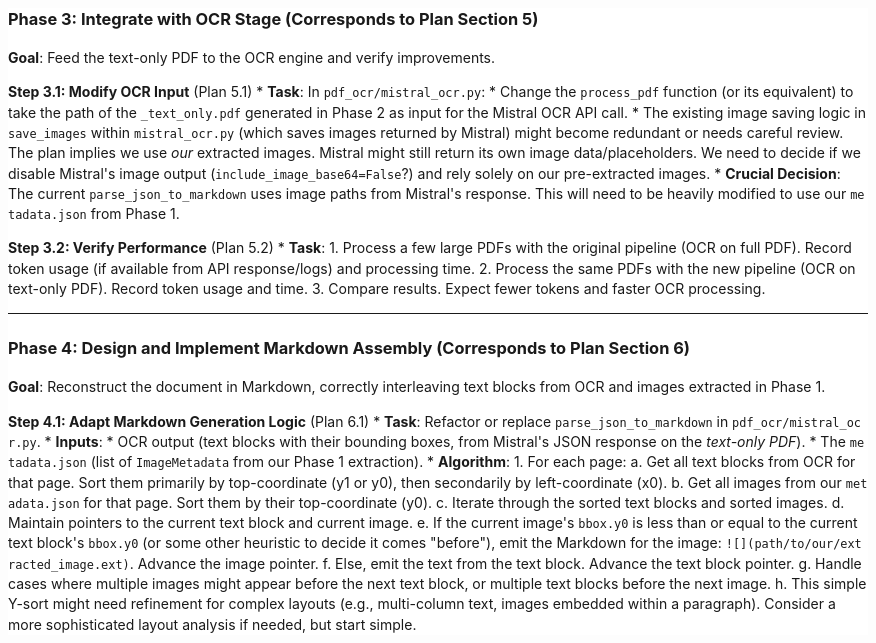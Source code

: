 
### Phase 3: Integrate with OCR Stage (Corresponds to Plan Section 5)

**Goal**: Feed the text-only PDF to the OCR engine and verify improvements.

**Step 3.1: Modify OCR Input** (Plan 5.1)
    *   **Task**: In `pdf_ocr/mistral_ocr.py`:
        *   Change the `process_pdf` function (or its equivalent) to take the path of the `_text_only.pdf` generated in Phase 2 as input for the Mistral OCR API call.
        *   The existing image saving logic in `save_images` within `mistral_ocr.py` (which saves images returned by Mistral) might become redundant or needs careful review. The plan implies we use *our* extracted images. Mistral might still return its own image data/placeholders. We need to decide if we disable Mistral's image output (`include_image_base64=False`?) and rely solely on our pre-extracted images.
        *   **Crucial Decision**: The current `parse_json_to_markdown` uses image paths from Mistral's response. This will need to be heavily modified to use our `metadata.json` from Phase 1.

**Step 3.2: Verify Performance** (Plan 5.2)
    *   **Task**:
        1.  Process a few large PDFs with the original pipeline (OCR on full PDF). Record token usage (if available from API response/logs) and processing time.
        2.  Process the same PDFs with the new pipeline (OCR on text-only PDF). Record token usage and time.
        3.  Compare results. Expect fewer tokens and faster OCR processing.

---

### Phase 4: Design and Implement Markdown Assembly (Corresponds to Plan Section 6)

**Goal**: Reconstruct the document in Markdown, correctly interleaving text blocks from OCR and images extracted in Phase 1.

**Step 4.1: Adapt Markdown Generation Logic** (Plan 6.1)
    *   **Task**: Refactor or replace `parse_json_to_markdown` in `pdf_ocr/mistral_ocr.py`.
        *   **Inputs**:
            *   OCR output (text blocks with their bounding boxes, from Mistral's JSON response on the *text-only PDF*).
            *   The `metadata.json` (list of `ImageMetadata` from our Phase 1 extraction).
        *   **Algorithm**:
            1.  For each page:
                a.  Get all text blocks from OCR for that page. Sort them primarily by top-coordinate (y1 or y0), then secondarily by left-coordinate (x0).
                b.  Get all images from our `metadata.json` for that page. Sort them by their top-coordinate (y0).
                c.  Iterate through the sorted text blocks and sorted images.
                d.  Maintain pointers to the current text block and current image.
                e.  If the current image's `bbox.y0` is less than or equal to the current text block's `bbox.y0` (or some other heuristic to decide it comes "before"), emit the Markdown for the image: `![](path/to/our/extracted_image.ext)`. Advance the image pointer.
                f.  Else, emit the text from the text block. Advance the text block pointer.
                g. Handle cases where multiple images might appear before the next text block, or multiple text blocks before the next image.
                h. This simple Y-sort might need refinement for complex layouts (e.g., multi-column text, images embedded within a paragraph). Consider a more sophisticated layout analysis if needed, but start simple.
